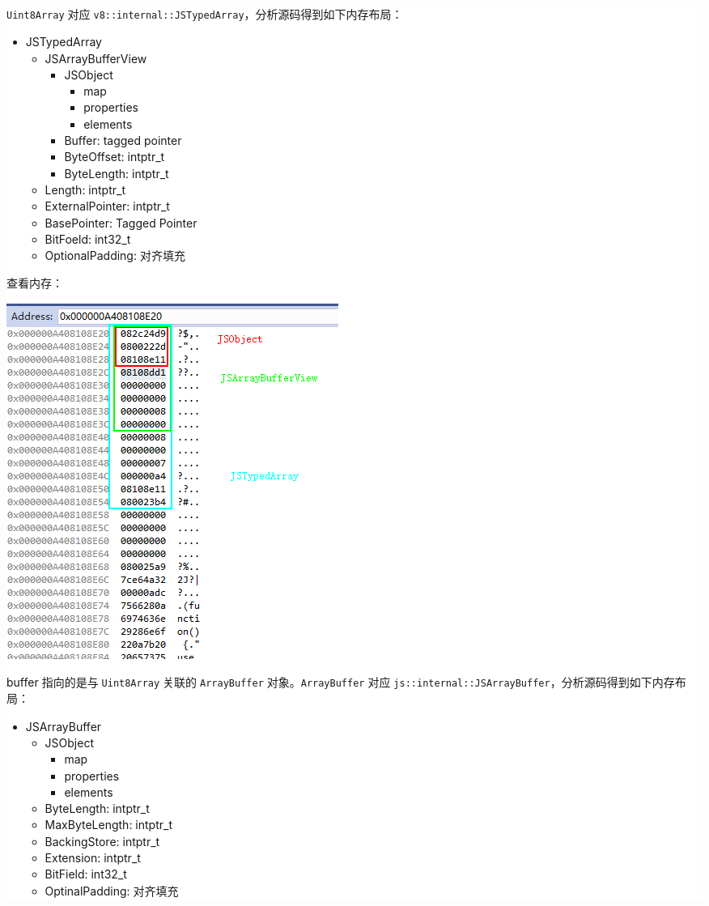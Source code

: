 `Uint8Array` 对应 `v8::internal::JSTypedArray`，分析源码得到如下内存布局：

- JSTypedArray
	- JSArrayBufferView
		- JSObject
			- map
			- properties
			- elements
		- Buffer: tagged pointer
		- ByteOffset: intptr_t
		- ByteLength: intptr_t
	- Length: intptr_t
	- ExternalPointer: intptr_t
	- BasePointer: Tagged Pointer
	- BitFoeld: int32_t
	- OptionalPadding: 对齐填充

查看内存：

![](</assets/images/Pasted image 20220219191914.png>)

buffer 指向的是与 `Uint8Array` 关联的 `ArrayBuffer` 对象。`ArrayBuffer` 对应 `js::internal::JSArrayBuffer`，分析源码得到如下内存布局：

- JSArrayBuffer
	- JSObject
		- map
		- properties
		- elements
	- ByteLength: intptr_t
	- MaxByteLength: intptr_t
	- BackingStore: intptr_t
	- Extension: intptr_t
	- BitField: int32_t
	- OptinalPadding: 对齐填充
